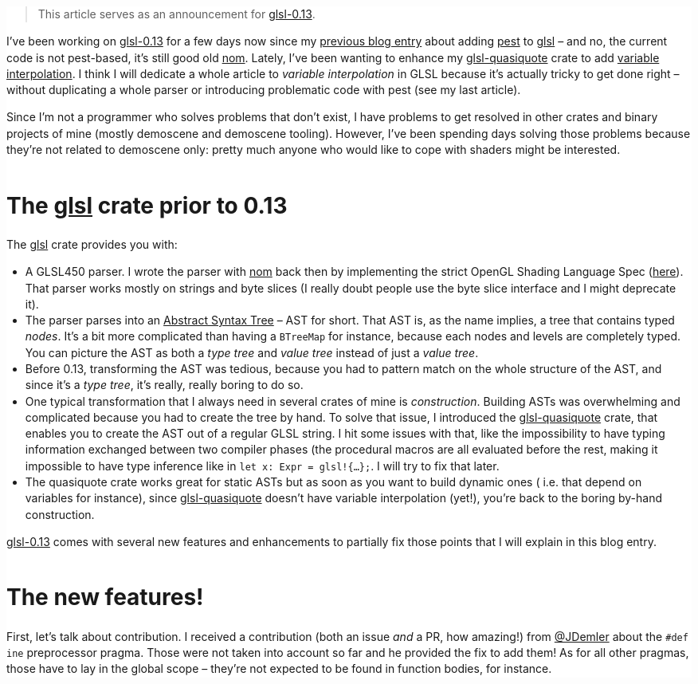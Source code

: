 > This article serves as an announcement for [glsl-0.13].

I’ve been working on [glsl-0.13] for a few days now since my [previous blog entry] about adding
[pest] to [glsl] – and no, the current code is not pest-based, it’s still good old [nom]. Lately,
I’ve been wanting to enhance my [glsl-quasiquote] crate to add [variable interpolation]. I think I
will dedicate a whole article to *variable interpolation* in GLSL because it’s actually tricky to
get done right – without duplicating a whole parser or introducing problematic code with pest (see
my last article).

Since I’m not a programmer who solves problems that don’t exist, I have problems to get resolved in
other crates and binary projects of mine (mostly demoscene and demoscene tooling). However, I’ve
been spending days solving those problems because they’re not related to demoscene only: pretty much
anyone who would like to cope with shaders might be interested.

# The [glsl] crate prior to 0.13

The [glsl] crate provides you with:

  - A GLSL450 parser. I wrote the parser with [nom] back then by implementing the strict OpenGL
    Shading Language Spec ([here](https://www.google.com/url?sa=t&rct=j&q=&esrc=s&source=web&cd=1&cad=rja&uact=8&ved=2ahUKEwj3uZTS-ebeAhUuyoUKHcW1D04QFjAAegQIAhAC&url=https%3A%2F%2Fwww.khronos.org%2Fregistry%2FOpenGL%2Fspecs%2Fgl%2FGLSLangSpec.4.50.pdf&usg=AOvVaw01MeCZu7SMf3NwCmD83SAr)).
    That parser works mostly on strings and byte slices (I really doubt people use the byte slice
    interface and I might deprecate it).
  - The parser parses into an [Abstract Syntax Tree] – AST for short. That AST is, as the name
    implies, a tree that contains typed *nodes*. It’s a bit more complicated than having a
    `BTreeMap` for instance, because each nodes and levels are completely typed. You can picture the
    AST as both a *type tree* and *value tree* instead of just a *value tree*.
  - Before 0.13, transforming the AST was tedious, because you had to pattern match on the whole
    structure of the AST, and since it’s a *type tree*, it’s really, really boring to do so.
  - One typical transformation that I always need in several crates of mine is *construction*.
    Building ASTs was overwhelming and complicated because you had to create the tree by hand. To
    solve that issue, I introduced the [glsl-quasiquote] crate, that enables you to create the AST
    out of a regular GLSL string. I hit some issues with that, like the impossibility to have typing
    information exchanged between two compiler phases (the procedural macros are all evaluated
    before the rest, making it impossible to have type inference like in `let x: Expr = glsl!{…};`.
    I will try to fix that later.
  - The quasiquote crate works great for static ASTs but as soon as you want to build dynamic ones (
    i.e. that depend on variables for instance), since [glsl-quasiquote] doesn’t have variable
    interpolation (yet!), you’re back to the boring by-hand construction.

[glsl-0.13] comes with several new features and enhancements to partially fix those points that I
will explain in this blog entry.

# The new features!

First, let’s talk about contribution. I received a contribution (both an issue *and* a PR, how
amazing!) from [\@JDemler] about the `#define` preprocessor pragma. Those were not taken into
account so far and he provided the fix to add them! As for all other pragmas, those have to lay in
the global scope – they’re not expected to be found in function bodies, for instance.


[glsl]: https://crates.io/crates/glsl
[glsl-0.13]: https://crates.io/crates/glsl/0.13.2
[glsl-quasiquote]: https://crates.io/crates/glsl-quasiquote
[previous blog entry]: https://phaazon.net/blog/glsl-pest-part-2
[pest]: https://crates.io/crates/pest
[nom]: https://crates.io/crates/nom
[variable interpolation]: https://en.wikipedia.org/wiki/String_interpolation
[Abstract Syntax Tree]: https://en.wikipedia.org/wiki/Abstract_syntax_tree
[\@JDemler]: https://github.com/JDemler
[`Statement::declare_var`]: https://docs.rs/glsl/0.13.2/glsl/syntax/enum.Statement.html#method.declare_var
[spectra]: https://crates.io/crates/spectra